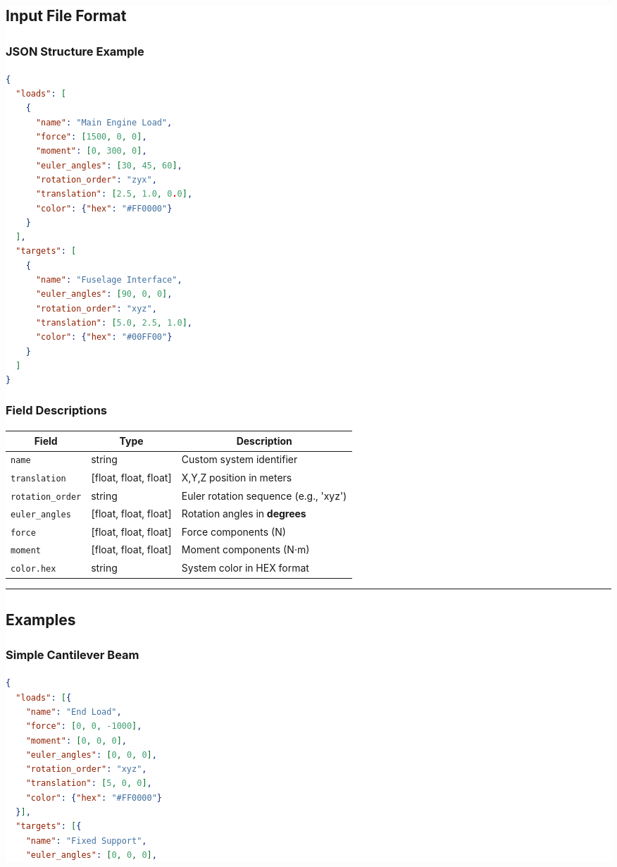 
## Input File Format <a name="input-file-format"></a>
### JSON Structure Example
```json
{
  "loads": [
    {
      "name": "Main Engine Load",
      "force": [1500, 0, 0],
      "moment": [0, 300, 0],
      "euler_angles": [30, 45, 60],
      "rotation_order": "zyx",
      "translation": [2.5, 1.0, 0.0],
      "color": {"hex": "#FF0000"}
    }
  ],
  "targets": [
    {
      "name": "Fuselage Interface",
      "euler_angles": [90, 0, 0],
      "rotation_order": "xyz",
      "translation": [5.0, 2.5, 1.0],
      "color": {"hex": "#00FF00"}
    }
  ]
}
```

### Field Descriptions
| Field | Type | Description |
|-------|------|-------------|
| `name` | string | Custom system identifier |
| `translation` | [float, float, float] | X,Y,Z position in meters |
| `rotation_order` | string | Euler rotation sequence (e.g., 'xyz') |
| `euler_angles` | [float, float, float] | Rotation angles in **degrees** |
| `force` | [float, float, float] | Force components (N) |
| `moment` | [float, float, float] | Moment components (N·m) |
| `color.hex` | string | System color in HEX format |

---

## Examples <a name="examples"></a>
### Simple Cantilever Beam
```json
{
  "loads": [{
    "name": "End Load",
    "force": [0, 0, -1000],
    "moment": [0, 0, 0],
    "euler_angles": [0, 0, 0],
    "rotation_order": "xyz",
    "translation": [5, 0, 0],
    "color": {"hex": "#FF0000"}
  }],
  "targets": [{
    "name": "Fixed Support",
    "euler_angles": [0, 0, 0],
```